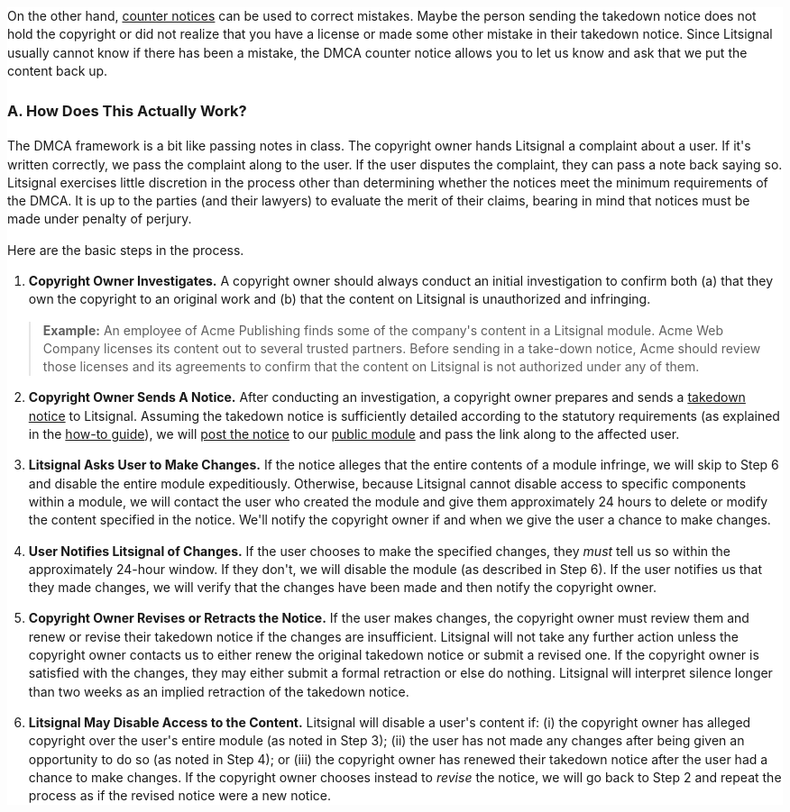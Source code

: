 On the other hand, [counter notices](/articles/guide-to-submitting-a-dmca-counter-notice) can be used to correct mistakes. Maybe the person sending the takedown notice does not hold the copyright or did not realize that you have a license or  made some other mistake in their takedown notice. Since Litsignal usually cannot know if there has been a mistake, the DMCA counter notice allows you to let us know and ask that we put the content back up.

### A. How Does This Actually Work?

The DMCA framework is a bit like passing notes in class. The copyright owner hands Litsignal a complaint about a user. If it's written correctly, we pass the complaint along to the user. If the user disputes the complaint, they can pass a note back saying so. Litsignal exercises little discretion in the process other than determining whether the notices meet the minimum requirements of the DMCA. It is up to the parties (and their lawyers) to evaluate the merit of their claims, bearing in mind that notices must be made under penalty of perjury.

Here are the basic steps in the process.

1. **Copyright Owner Investigates.** A copyright owner should always conduct an initial investigation to confirm both (a) that they own the copyright to an original work and (b) that the content on Litsignal is unauthorized and infringing.
> **Example:** An employee of Acme Publishing finds some of the company's content in a Litsignal module. Acme Web Company licenses its content out to several trusted partners. Before sending in a take-down notice, Acme should review those licenses and its agreements to confirm that the content on Litsignal is not authorized under any of them.

2. **Copyright Owner Sends A Notice.** After conducting an investigation, a copyright owner prepares and sends a [takedown notice](/articles/guide-to-submitting-a-dmca-takedown-notice) to Litsignal. Assuming the takedown notice is sufficiently detailed according to the statutory requirements (as explained in the [how-to guide](/articles/guide-to-submitting-a-dmca-takedown-notice)), we will [post the notice](#d-transparency) to our [public module](https://litsignal.com/litsignal/dmca) and pass the link along to the affected user.

3. **Litsignal Asks User to Make Changes.** If the notice alleges that the entire contents of a module infringe, we will skip to Step 6 and disable the entire module expeditiously. Otherwise, because Litsignal cannot disable access to specific components within a module, we will contact the user who created the module and give them approximately 24 hours to delete or modify the content specified in the notice. We'll notify the copyright owner if and when we give the user a chance to make changes.

4. **User Notifies Litsignal of Changes.** If the user chooses to make the specified changes, they *must* tell us so within the approximately 24-hour window. If they don't, we will disable the module (as described in Step 6). If the user notifies us that they made changes, we will verify that the changes have been made and then notify the copyright owner.

5. **Copyright Owner Revises or Retracts the Notice.** If the user makes changes, the copyright owner must review them and renew or revise their takedown notice if the changes are insufficient. Litsignal will not take any further action unless the copyright owner contacts us to either renew the original takedown notice or submit a revised one. If the copyright owner is satisfied with the changes, they may either submit a formal retraction or else do nothing. Litsignal will interpret silence longer than two weeks as an implied retraction of the takedown notice.

6. **Litsignal May Disable Access to the Content.** Litsignal will disable a user's content if: (i) the copyright owner has alleged copyright over the user's entire module (as noted in Step 3); (ii) the user has not made any changes after being given an opportunity to do so (as noted in Step 4); or (iii) the copyright owner has renewed their takedown notice after the user had a chance to make changes. If the copyright owner chooses instead to *revise* the notice, we will go back to Step 2 and repeat the process as if the revised notice were a new notice.
